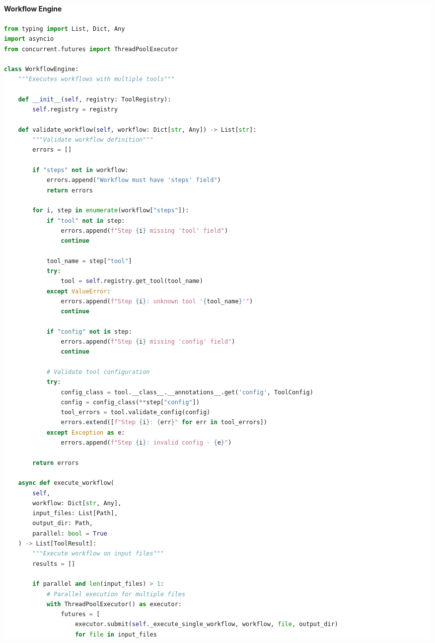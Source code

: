 #### Workflow Engine
```python
from typing import List, Dict, Any
import asyncio
from concurrent.futures import ThreadPoolExecutor

class WorkflowEngine:
    """Executes workflows with multiple tools"""

    def __init__(self, registry: ToolRegistry):
        self.registry = registry

    def validate_workflow(self, workflow: Dict[str, Any]) -> List[str]:
        """Validate workflow definition"""
        errors = []

        if "steps" not in workflow:
            errors.append("Workflow must have 'steps' field")
            return errors

        for i, step in enumerate(workflow["steps"]):
            if "tool" not in step:
                errors.append(f"Step {i} missing 'tool' field")
                continue

            tool_name = step["tool"]
            try:
                tool = self.registry.get_tool(tool_name)
            except ValueError:
                errors.append(f"Step {i}: unknown tool '{tool_name}'")
                continue

            if "config" not in step:
                errors.append(f"Step {i} missing 'config' field")
                continue

            # Validate tool configuration
            try:
                config_class = tool.__class__.__annotations__.get('config', ToolConfig)
                config = config_class(**step["config"])
                tool_errors = tool.validate_config(config)
                errors.extend([f"Step {i}: {err}" for err in tool_errors])
            except Exception as e:
                errors.append(f"Step {i}: invalid config - {e}")

        return errors

    async def execute_workflow(
        self,
        workflow: Dict[str, Any],
        input_files: List[Path],
        output_dir: Path,
        parallel: bool = True
    ) -> List[ToolResult]:
        """Execute workflow on input files"""
        results = []

        if parallel and len(input_files) > 1:
            # Parallel execution for multiple files
            with ThreadPoolExecutor() as executor:
                futures = [
                    executor.submit(self._execute_single_workflow, workflow, file, output_dir)
                    for file in input_files
```